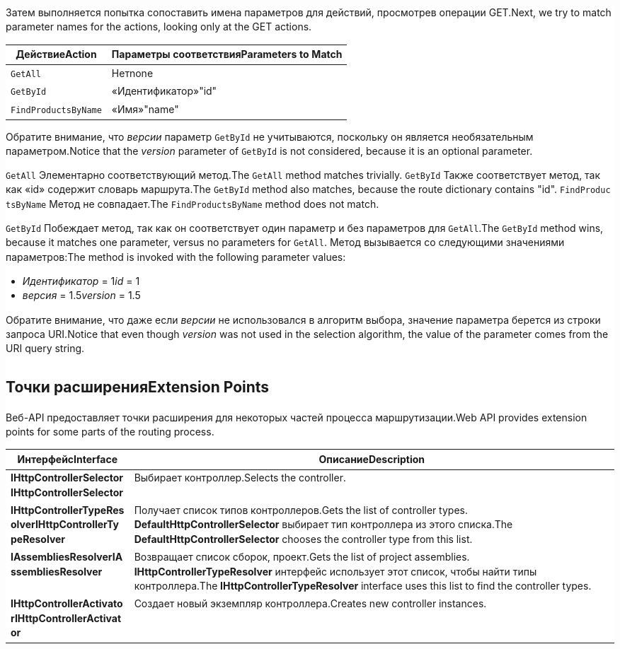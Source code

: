 <span data-ttu-id="193b4-243">Затем выполняется попытка сопоставить имена параметров для действий, просмотрев операции GET.</span><span class="sxs-lookup"><span data-stu-id="193b4-243">Next, we try to match parameter names for the actions, looking only at the GET actions.</span></span>

| <span data-ttu-id="193b4-244">Действие</span><span class="sxs-lookup"><span data-stu-id="193b4-244">Action</span></span> | <span data-ttu-id="193b4-245">Параметры соответствия</span><span class="sxs-lookup"><span data-stu-id="193b4-245">Parameters to Match</span></span> |
| --- | --- |
| `GetAll` | <span data-ttu-id="193b4-246">Нет</span><span class="sxs-lookup"><span data-stu-id="193b4-246">none</span></span> |
| `GetById` | <span data-ttu-id="193b4-247">«Идентификатор»</span><span class="sxs-lookup"><span data-stu-id="193b4-247">"id"</span></span> |
| `FindProductsByName` | <span data-ttu-id="193b4-248">«Имя»</span><span class="sxs-lookup"><span data-stu-id="193b4-248">"name"</span></span> |

<span data-ttu-id="193b4-249">Обратите внимание, что *версии* параметр `GetById` не учитываются, поскольку он является необязательным параметром.</span><span class="sxs-lookup"><span data-stu-id="193b4-249">Notice that the *version* parameter of `GetById` is not considered, because it is an optional parameter.</span></span>

<span data-ttu-id="193b4-250">`GetAll` Элементарно соответствующий метод.</span><span class="sxs-lookup"><span data-stu-id="193b4-250">The `GetAll` method matches trivially.</span></span> <span data-ttu-id="193b4-251">`GetById` Также соответствует метод, так как «id» содержит словарь маршрута.</span><span class="sxs-lookup"><span data-stu-id="193b4-251">The `GetById` method also matches, because the route dictionary contains "id".</span></span> <span data-ttu-id="193b4-252">`FindProductsByName` Метод не совпадает.</span><span class="sxs-lookup"><span data-stu-id="193b4-252">The `FindProductsByName` method does not match.</span></span>

<span data-ttu-id="193b4-253">`GetById` Побеждает метод, так как он соответствует один параметр и без параметров для `GetAll`.</span><span class="sxs-lookup"><span data-stu-id="193b4-253">The `GetById` method wins, because it matches one parameter, versus no parameters for `GetAll`.</span></span> <span data-ttu-id="193b4-254">Метод вызывается со следующими значениями параметров:</span><span class="sxs-lookup"><span data-stu-id="193b4-254">The method is invoked with the following parameter values:</span></span>

- <span data-ttu-id="193b4-255">*Идентификатор* = 1</span><span class="sxs-lookup"><span data-stu-id="193b4-255">*id* = 1</span></span>
- <span data-ttu-id="193b4-256">*версия* = 1.5</span><span class="sxs-lookup"><span data-stu-id="193b4-256">*version* = 1.5</span></span>

<span data-ttu-id="193b4-257">Обратите внимание, что даже если *версии* не использовался в алгоритм выбора, значение параметра берется из строки запроса URI.</span><span class="sxs-lookup"><span data-stu-id="193b4-257">Notice that even though *version* was not used in the selection algorithm, the value of the parameter comes from the URI query string.</span></span>

## <a name="extension-points"></a><span data-ttu-id="193b4-258">Точки расширения</span><span class="sxs-lookup"><span data-stu-id="193b4-258">Extension Points</span></span>

<span data-ttu-id="193b4-259">Веб-API предоставляет точки расширения для некоторых частей процесса маршрутизации.</span><span class="sxs-lookup"><span data-stu-id="193b4-259">Web API provides extension points for some parts of the routing process.</span></span>

| <span data-ttu-id="193b4-260">Интерфейс</span><span class="sxs-lookup"><span data-stu-id="193b4-260">Interface</span></span> | <span data-ttu-id="193b4-261">Описание</span><span class="sxs-lookup"><span data-stu-id="193b4-261">Description</span></span> |
| --- | --- |
| <span data-ttu-id="193b4-262">**IHttpControllerSelector**</span><span class="sxs-lookup"><span data-stu-id="193b4-262">**IHttpControllerSelector**</span></span> | <span data-ttu-id="193b4-263">Выбирает контроллер.</span><span class="sxs-lookup"><span data-stu-id="193b4-263">Selects the controller.</span></span> |
| <span data-ttu-id="193b4-264">**IHttpControllerTypeResolver**</span><span class="sxs-lookup"><span data-stu-id="193b4-264">**IHttpControllerTypeResolver**</span></span> | <span data-ttu-id="193b4-265">Получает список типов контроллеров.</span><span class="sxs-lookup"><span data-stu-id="193b4-265">Gets the list of controller types.</span></span> <span data-ttu-id="193b4-266">**DefaultHttpControllerSelector** выбирает тип контроллера из этого списка.</span><span class="sxs-lookup"><span data-stu-id="193b4-266">The **DefaultHttpControllerSelector** chooses the controller type from this list.</span></span> |
| <span data-ttu-id="193b4-267">**IAssembliesResolver**</span><span class="sxs-lookup"><span data-stu-id="193b4-267">**IAssembliesResolver**</span></span> | <span data-ttu-id="193b4-268">Возвращает список сборок, проект.</span><span class="sxs-lookup"><span data-stu-id="193b4-268">Gets the list of project assemblies.</span></span> <span data-ttu-id="193b4-269">**IHttpControllerTypeResolver** интерфейс использует этот список, чтобы найти типы контроллера.</span><span class="sxs-lookup"><span data-stu-id="193b4-269">The **IHttpControllerTypeResolver** interface uses this list to find the controller types.</span></span> |
| <span data-ttu-id="193b4-270">**IHttpControllerActivator**</span><span class="sxs-lookup"><span data-stu-id="193b4-270">**IHttpControllerActivator**</span></span> | <span data-ttu-id="193b4-271">Создает новый экземпляр контроллера.</span><span class="sxs-lookup"><span data-stu-id="193b4-271">Creates new controller instances.</span></span> |